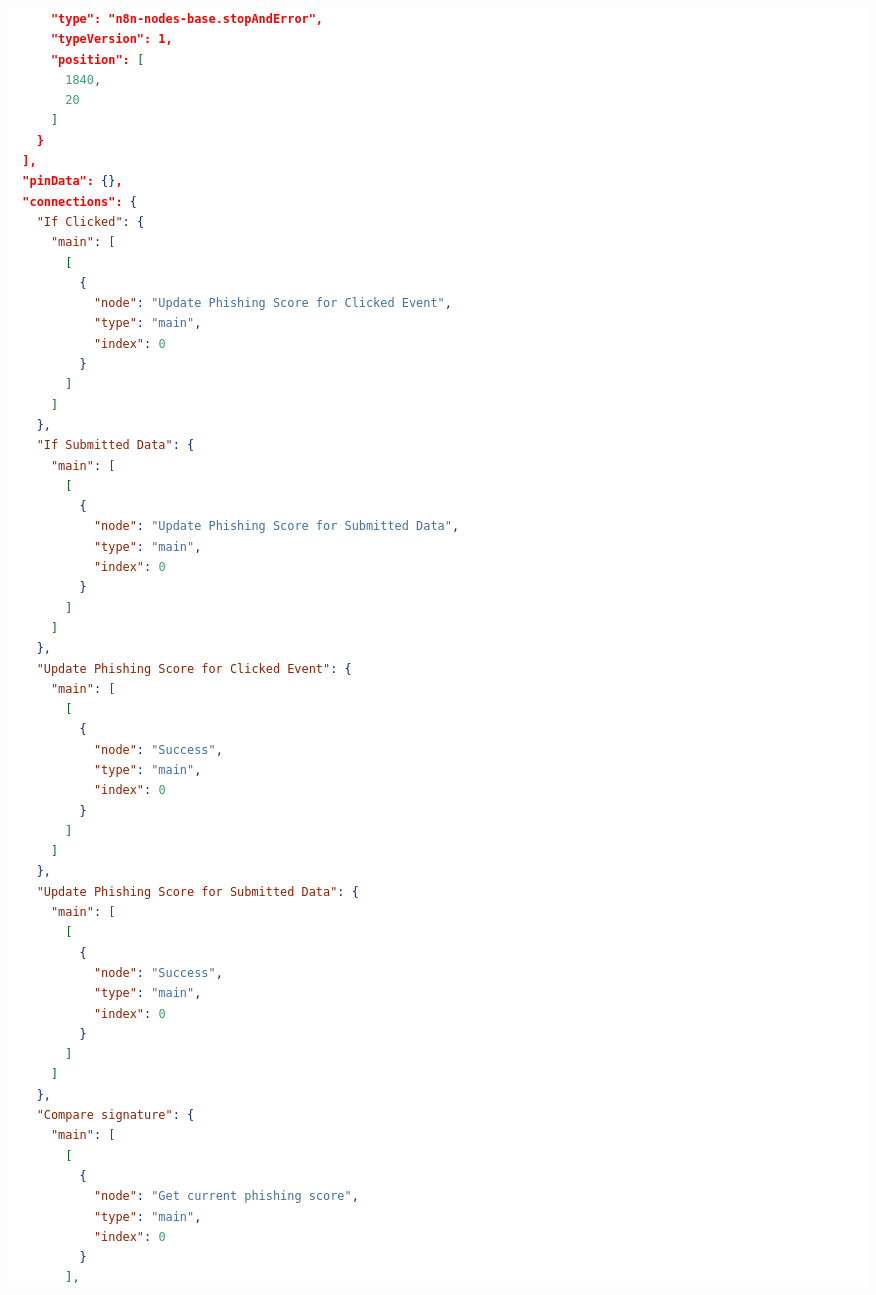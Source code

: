 ```json
      "type": "n8n-nodes-base.stopAndError",
      "typeVersion": 1,
      "position": [
        1840,
        20
      ]
    }
  ],
  "pinData": {},
  "connections": {
    "If Clicked": {
      "main": [
        [
          {
            "node": "Update Phishing Score for Clicked Event",
            "type": "main",
            "index": 0
          }
        ]
      ]
    },
    "If Submitted Data": {
      "main": [
        [
          {
            "node": "Update Phishing Score for Submitted Data",
            "type": "main",
            "index": 0
          }
        ]
      ]
    },
    "Update Phishing Score for Clicked Event": {
      "main": [
        [
          {
            "node": "Success",
            "type": "main",
            "index": 0
          }
        ]
      ]
    },
    "Update Phishing Score for Submitted Data": {
      "main": [
        [
          {
            "node": "Success",
            "type": "main",
            "index": 0
          }
        ]
      ]
    },
    "Compare signature": {
      "main": [
        [
          {
            "node": "Get current phishing score",
            "type": "main",
            "index": 0
          }
        ],
```